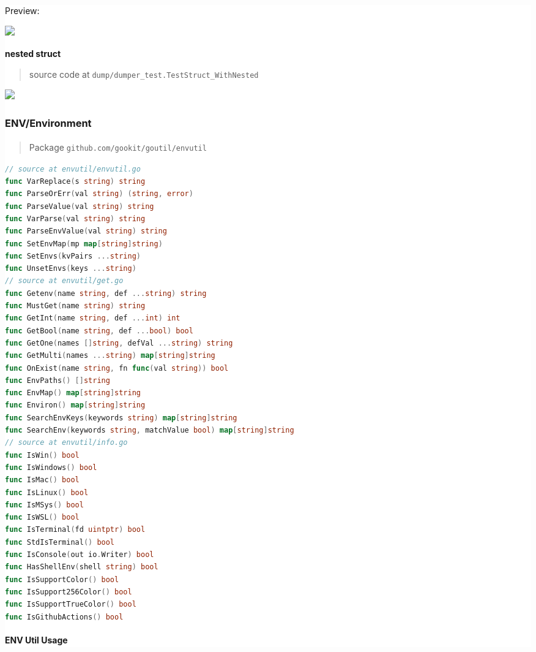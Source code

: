 Preview:

![](dump/_examples/preview-demo1.png)

**nested struct**

> source code at `dump/dumper_test.TestStruct_WithNested`

![](dump/_examples/preview-nested-struct.png)


### ENV/Environment

> Package `github.com/gookit/goutil/envutil`

```go
// source at envutil/envutil.go
func VarReplace(s string) string
func ParseOrErr(val string) (string, error)
func ParseValue(val string) string
func VarParse(val string) string
func ParseEnvValue(val string) string
func SetEnvMap(mp map[string]string)
func SetEnvs(kvPairs ...string)
func UnsetEnvs(keys ...string)
// source at envutil/get.go
func Getenv(name string, def ...string) string
func MustGet(name string) string
func GetInt(name string, def ...int) int
func GetBool(name string, def ...bool) bool
func GetOne(names []string, defVal ...string) string
func GetMulti(names ...string) map[string]string
func OnExist(name string, fn func(val string)) bool
func EnvPaths() []string
func EnvMap() map[string]string
func Environ() map[string]string
func SearchEnvKeys(keywords string) map[string]string
func SearchEnv(keywords string, matchValue bool) map[string]string
// source at envutil/info.go
func IsWin() bool
func IsWindows() bool
func IsMac() bool
func IsLinux() bool
func IsMSys() bool
func IsWSL() bool
func IsTerminal(fd uintptr) bool
func StdIsTerminal() bool
func IsConsole(out io.Writer) bool
func HasShellEnv(shell string) bool
func IsSupportColor() bool
func IsSupport256Color() bool
func IsSupportTrueColor() bool
func IsGithubActions() bool
```
#### ENV Util Usage
